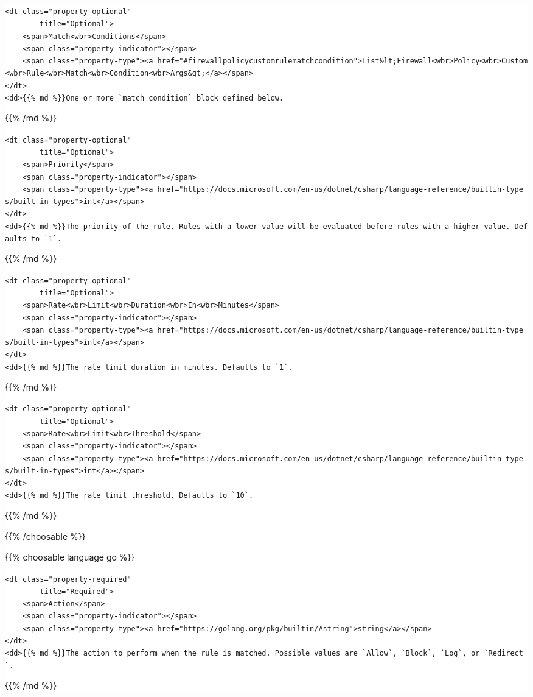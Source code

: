     <dt class="property-optional"
            title="Optional">
        <span>Match<wbr>Conditions</span>
        <span class="property-indicator"></span>
        <span class="property-type"><a href="#firewallpolicycustomrulematchcondition">List&lt;Firewall<wbr>Policy<wbr>Custom<wbr>Rule<wbr>Match<wbr>Condition<wbr>Args&gt;</a></span>
    </dt>
    <dd>{{% md %}}One or more `match_condition` block defined below.
{{% /md %}}</dd>

    <dt class="property-optional"
            title="Optional">
        <span>Priority</span>
        <span class="property-indicator"></span>
        <span class="property-type"><a href="https://docs.microsoft.com/en-us/dotnet/csharp/language-reference/builtin-types/built-in-types">int</a></span>
    </dt>
    <dd>{{% md %}}The priority of the rule. Rules with a lower value will be evaluated before rules with a higher value. Defaults to `1`.
{{% /md %}}</dd>

    <dt class="property-optional"
            title="Optional">
        <span>Rate<wbr>Limit<wbr>Duration<wbr>In<wbr>Minutes</span>
        <span class="property-indicator"></span>
        <span class="property-type"><a href="https://docs.microsoft.com/en-us/dotnet/csharp/language-reference/builtin-types/built-in-types">int</a></span>
    </dt>
    <dd>{{% md %}}The rate limit duration in minutes. Defaults to `1`.
{{% /md %}}</dd>

    <dt class="property-optional"
            title="Optional">
        <span>Rate<wbr>Limit<wbr>Threshold</span>
        <span class="property-indicator"></span>
        <span class="property-type"><a href="https://docs.microsoft.com/en-us/dotnet/csharp/language-reference/builtin-types/built-in-types">int</a></span>
    </dt>
    <dd>{{% md %}}The rate limit threshold. Defaults to `10`.
{{% /md %}}</dd>

</dl>
{{% /choosable %}}


{{% choosable language go %}}
<dl class="resources-properties">

    <dt class="property-required"
            title="Required">
        <span>Action</span>
        <span class="property-indicator"></span>
        <span class="property-type"><a href="https://golang.org/pkg/builtin/#string">string</a></span>
    </dt>
    <dd>{{% md %}}The action to perform when the rule is matched. Possible values are `Allow`, `Block`, `Log`, or `Redirect`.
{{% /md %}}</dd>
